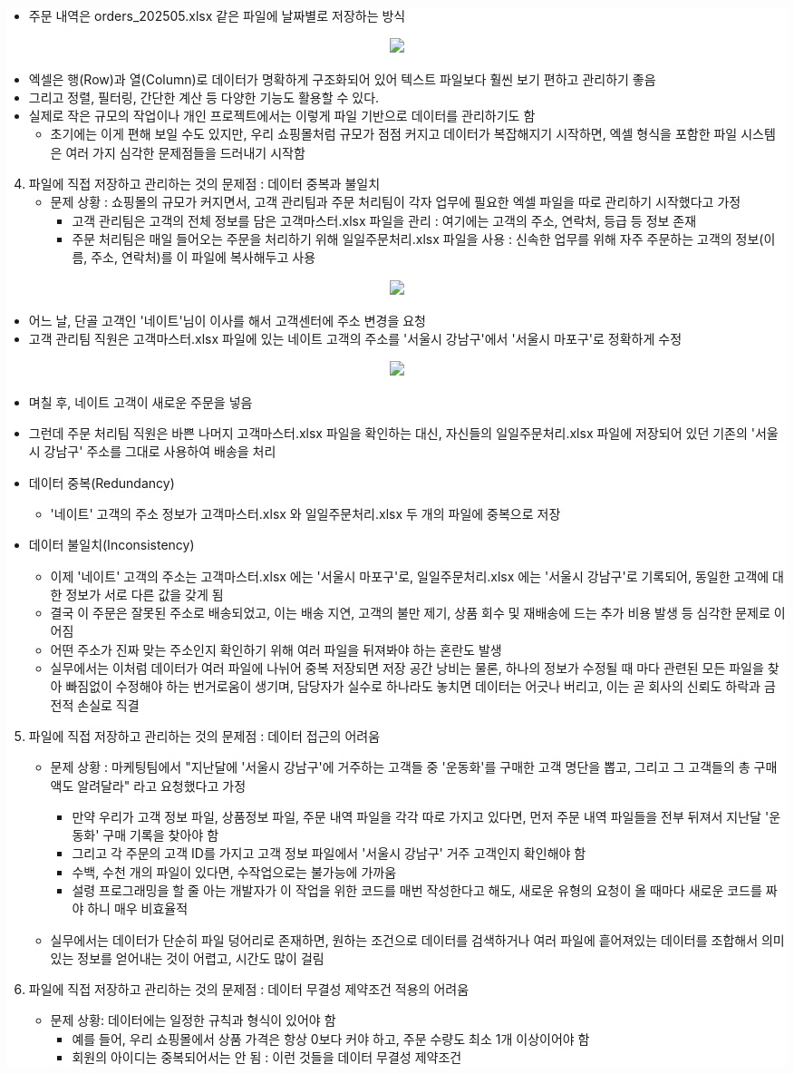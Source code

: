    - 주문 내역은 orders_202505.xlsx 같은 파일에 날짜별로 저장하는 방식
<div align="center">
<img src="https://github.com/user-attachments/assets/2596ac2b-6a2c-4720-a18e-54f20abdeeaf">
</div>

   - 엑셀은 행(Row)과 열(Column)로 데이터가 명확하게 구조화되어 있어 텍스트 파일보다 훨씬 보기 편하고 관리하기 좋음
   - 그리고 정렬, 필터링, 간단한 계산 등 다양한 기능도 활용할 수 있다.
   - 실제로 작은 규모의 작업이나 개인 프로젝트에서는 이렇게 파일 기반으로 데이터를 관리하기도 함
     + 초기에는 이게 편해 보일 수도 있지만, 우리 쇼핑몰처럼 규모가 점점 커지고 데이터가 복잡해지기 시작하면, 엑셀 형식을 포함한 파일 시스템은 여러 가지 심각한 문제점들을 드러내기 시작함

4. 파일에 직접 저장하고 관리하는 것의 문제점 : 데이터 중복과 불일치
   - 문제 상황 : 쇼핑몰의 규모가 커지면서, 고객 관리팀과 주문 처리팀이 각자 업무에 필요한 엑셀 파일을 따로 관리하기 시작했다고 가정 
      + 고객 관리팀은 고객의 전체 정보를 담은 고객마스터.xlsx 파일을 관리 : 여기에는 고객의 주소, 연락처, 등급 등 정보 존재
      + 주문 처리팀은 매일 들어오는 주문을 처리하기 위해 일일주문처리.xlsx 파일을 사용 : 신속한 업무를 위해 자주 주문하는 고객의 정보(이름, 주소, 연락처)를 이 파일에 복사해두고 사용
<div align="center">
<img src="https://github.com/user-attachments/assets/f17f841a-ff69-4f00-bb43-126a26a1965e">
</div>

   - 어느 날, 단골 고객인 '네이트'님이 이사를 해서 고객센터에 주소 변경을 요청
   - 고객 관리팀 직원은 고객마스터.xlsx 파일에 있는 네이트 고객의 주소를 '서울시 강남구'에서 '서울시 마포구'로 정확하게 수정
<div align="center">
<img src="https://github.com/user-attachments/assets/4b1a3904-edd8-4644-b10f-2a084f3b948a">
</div>

   - 며칠 후, 네이트 고객이 새로운 주문을 넣음
   - 그런데 주문 처리팀 직원은 바쁜 나머지 고객마스터.xlsx 파일을 확인하는 대신, 자신들의 일일주문처리.xlsx 파일에 저장되어 있던 기존의 '서울시 강남구' 주소를 그대로 사용하여 배송을 처리

   - 데이터 중복(Redundancy)
     + '네이트' 고객의 주소 정보가 고객마스터.xlsx 와 일일주문처리.xlsx 두 개의 파일에 중복으로 저장
  
   - 데이터 불일치(Inconsistency)
     + 이제 '네이트' 고객의 주소는 고객마스터.xlsx 에는 '서울시 마포구'로, 일일주문처리.xlsx 에는 '서울시 강남구'로 기록되어, 동일한 고객에 대한 정보가 서로 다른 값을 갖게 됨
     + 결국 이 주문은 잘못된 주소로 배송되었고, 이는 배송 지연, 고객의 불만 제기, 상품 회수 및 재배송에 드는 추가 비용 발생 등 심각한 문제로 이어짐
     + 어떤 주소가 진짜 맞는 주소인지 확인하기 위해 여러 파일을 뒤져봐야 하는 혼란도 발생
     + 실무에서는 이처럼 데이터가 여러 파일에 나뉘어 중복 저장되면 저장 공간 낭비는 물론, 하나의 정보가 수정될 때 마다 관련된 모든 파일을 찾아 빠짐없이 수정해야 하는 번거로움이 생기며, 담당자가 실수로 하나라도 놓치면 데이터는 어긋나 버리고, 이는 곧 회사의 신뢰도 하락과 금전적 손실로 직결

5. 파일에 직접 저장하고 관리하는 것의 문제점 : 데이터 접근의 어려움
    - 문제 상황 : 마케팅팀에서 "지난달에 '서울시 강남구'에 거주하는 고객들 중 '운동화'를 구매한 고객 명단을 뽑고, 그리고 그 고객들의 총 구매액도 알려달라" 라고 요청했다고 가정
      + 만약 우리가 고객 정보 파일, 상품정보 파일, 주문 내역 파일을 각각 따로 가지고 있다면, 먼저 주문 내역 파일들을 전부 뒤져서 지난달 '운동화' 구매 기록을 찾아야 함
      + 그리고 각 주문의 고객 ID를 가지고 고객 정보 파일에서 '서울시 강남구' 거주 고객인지 확인해야 함
      + 수백, 수천 개의 파일이 있다면, 수작업으로는 불가능에 가까움
      + 설령 프로그래밍을 할 줄 아는 개발자가 이 작업을 위한 코드를 매번 작성한다고 해도, 새로운 유형의 요청이 올 때마다 새로운 코드를 짜야 하니 매우 비효율적
    
    - 실무에서는 데이터가 단순히 파일 덩어리로 존재하면, 원하는 조건으로 데이터를 검색하거나 여러 파일에 흩어져있는 데이터를 조합해서 의미 있는 정보를 얻어내는 것이 어렵고, 시간도 많이 걸림

6. 파일에 직접 저장하고 관리하는 것의 문제점 : 데이터 무결성 제약조건 적용의 어려움
    - 문제 상황: 데이터에는 일정한 규칙과 형식이 있어야 함
      + 예를 들어, 우리 쇼핑몰에서 상품 가격은 항상 0보다 커야 하고, 주문 수량도 최소 1개 이상이어야 함
      + 회원의 아이디는 중복되어서는 안 됨 : 이런 것들을 데이터 무결성 제약조건
